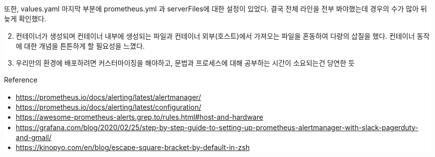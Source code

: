   또한, values.yaml 마지막 부분에 prometheus.yml 과 serverFiles에 대한 설정이 있었다. 결국 전체 라인을 전부 봐야했는데 경우의 수가 많아 뒤늦게 확인했다.
  

2. 컨테이너가 생성되며 컨테이너 내부에 생성되는 파일과 컨테이너 외부(호스트)에서 가져오는 파일을 혼동하여 다량의 삽질을 했다. 컨테이너 동작에 대한 개념을 튼튼하게 할 필요성을 느꼈다.

3. 우리만의 환경에 배포하려면 커스터마이징을 해야하고, 문법과 프로세스에 대해 공부하는 시간이 소요되는건 당연한 듯



Reference

- https://prometheus.io/docs/alerting/latest/alertmanager/
- https://prometheus.io/docs/alerting/latest/configuration/
- https://awesome-prometheus-alerts.grep.to/rules.html#host-and-hardware
- https://grafana.com/blog/2020/02/25/step-by-step-guide-to-setting-up-prometheus-alertmanager-with-slack-pagerduty-and-gmail/
- https://kinopyo.com/en/blog/escape-square-bracket-by-default-in-zsh









